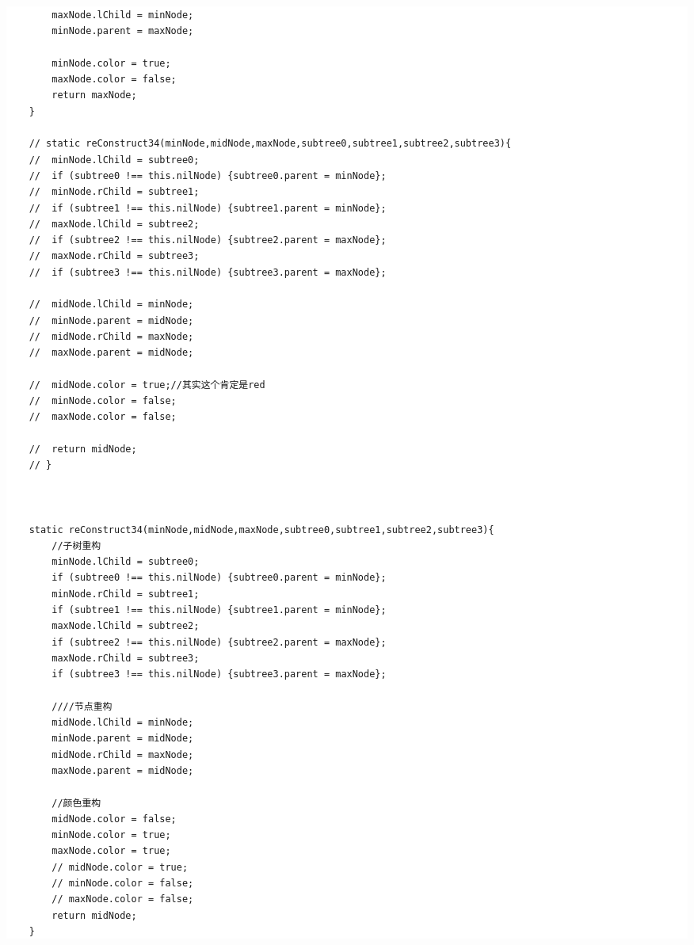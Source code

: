             maxNode.lChild = minNode;
            minNode.parent = maxNode;

            minNode.color = true;
            maxNode.color = false;
            return maxNode;
        }

        // static reConstruct34(minNode,midNode,maxNode,subtree0,subtree1,subtree2,subtree3){
        //  minNode.lChild = subtree0;
        //  if (subtree0 !== this.nilNode) {subtree0.parent = minNode};
        //  minNode.rChild = subtree1;
        //  if (subtree1 !== this.nilNode) {subtree1.parent = minNode};
        //  maxNode.lChild = subtree2;
        //  if (subtree2 !== this.nilNode) {subtree2.parent = maxNode};
        //  maxNode.rChild = subtree3;
        //  if (subtree3 !== this.nilNode) {subtree3.parent = maxNode};

        //  midNode.lChild = minNode;
        //  minNode.parent = midNode;
        //  midNode.rChild = maxNode;
        //  maxNode.parent = midNode;

        //  midNode.color = true;//其实这个肯定是red
        //  minNode.color = false;
        //  maxNode.color = false;

        //  return midNode;
        // }

        

        static reConstruct34(minNode,midNode,maxNode,subtree0,subtree1,subtree2,subtree3){
            //子树重构
            minNode.lChild = subtree0;
            if (subtree0 !== this.nilNode) {subtree0.parent = minNode};
            minNode.rChild = subtree1;
            if (subtree1 !== this.nilNode) {subtree1.parent = minNode};
            maxNode.lChild = subtree2;
            if (subtree2 !== this.nilNode) {subtree2.parent = maxNode};
            maxNode.rChild = subtree3;
            if (subtree3 !== this.nilNode) {subtree3.parent = maxNode};

            ////节点重构
            midNode.lChild = minNode;
            minNode.parent = midNode;
            midNode.rChild = maxNode;
            maxNode.parent = midNode;

            //颜色重构
            midNode.color = false;
            minNode.color = true;
            maxNode.color = true;
            // midNode.color = true;
            // minNode.color = false;
            // maxNode.color = false;
            return midNode;
        }
